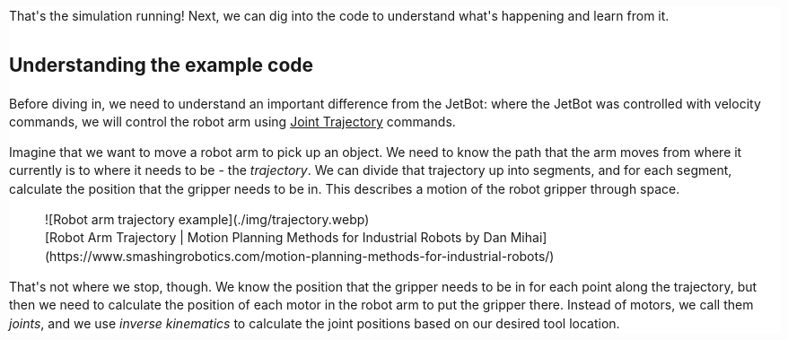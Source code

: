 
That's the simulation running! Next, we can dig into the code to understand what's happening and learn from it.

## Understanding the example code

Before diving in, we need to understand an important difference from the JetBot: where the JetBot was controlled with velocity commands, we will control the robot arm using [Joint Trajectory](https://docs.ros.org/en/jazzy/p/trajectory_msgs/msg/JointTrajectory.html) commands.

Imagine that we want to move a robot arm to pick up an object. We need to know the path that the arm moves from where it currently is to where it needs to be - the _trajectory_. We can divide that trajectory up into segments, and for each segment, calculate the position that the gripper needs to be in. This describes a motion of the robot gripper through space.

<figure class="text--center">
![Robot arm trajectory example](./img/trajectory.webp)
<figcaption>[Robot Arm Trajectory | Motion Planning Methods for Industrial Robots by Dan Mihai](https://www.smashingrobotics.com/motion-planning-methods-for-industrial-robots/)</figcaption>
</figure>

That's not where we stop, though. We know the position that the gripper needs to be in for each point along the trajectory, but then we need to calculate the position of each motor in the robot arm to put the gripper there. Instead of motors, we call them _joints_, and we use _inverse kinematics_ to calculate the joint positions based on our desired tool location.

<figure class="text--center">